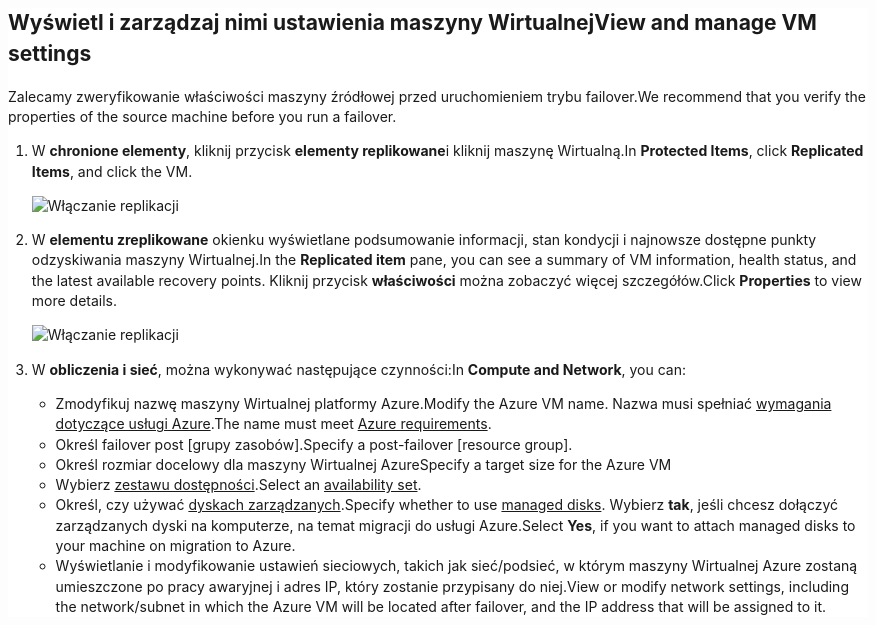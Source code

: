 

## <a name="view-and-manage-vm-settings"></a><span data-ttu-id="e923e-136">Wyświetl i zarządzaj nimi ustawienia maszyny Wirtualnej</span><span class="sxs-lookup"><span data-stu-id="e923e-136">View and manage VM settings</span></span>

<span data-ttu-id="e923e-137">Zalecamy zweryfikowanie właściwości maszyny źródłowej przed uruchomieniem trybu failover.</span><span class="sxs-lookup"><span data-stu-id="e923e-137">We recommend that you verify the properties of the source machine before you run a failover.</span></span>

1. <span data-ttu-id="e923e-138">W **chronione elementy**, kliknij przycisk **elementy replikowane**i kliknij maszynę Wirtualną.</span><span class="sxs-lookup"><span data-stu-id="e923e-138">In **Protected Items**, click **Replicated Items**, and click the VM.</span></span>

    ![Włączanie replikacji](./media/hyper-v-site-walkthrough-test-failover/test-failover1.png)
2. <span data-ttu-id="e923e-140">W **elementu zreplikowane** okienku wyświetlane podsumowanie informacji, stan kondycji i najnowsze dostępne punkty odzyskiwania maszyny Wirtualnej.</span><span class="sxs-lookup"><span data-stu-id="e923e-140">In the **Replicated item** pane, you can see a summary of VM information, health status, and the latest available recovery points.</span></span> <span data-ttu-id="e923e-141">Kliknij przycisk **właściwości** można zobaczyć więcej szczegółów.</span><span class="sxs-lookup"><span data-stu-id="e923e-141">Click **Properties** to view more details.</span></span>

    ![Włączanie replikacji](./media/hyper-v-site-walkthrough-test-failover/test-failover2.png)
3. <span data-ttu-id="e923e-143">W **obliczenia i sieć**, można wykonywać następujące czynności:</span><span class="sxs-lookup"><span data-stu-id="e923e-143">In **Compute and Network**, you can:</span></span>
    - <span data-ttu-id="e923e-144">Zmodyfikuj nazwę maszyny Wirtualnej platformy Azure.</span><span class="sxs-lookup"><span data-stu-id="e923e-144">Modify the Azure VM name.</span></span> <span data-ttu-id="e923e-145">Nazwa musi spełniać [wymagania dotyczące usługi Azure](site-recovery-support-matrix-to-azure.md#failed-over-azure-vm-requirements).</span><span class="sxs-lookup"><span data-stu-id="e923e-145">The name must meet [Azure requirements](site-recovery-support-matrix-to-azure.md#failed-over-azure-vm-requirements).</span></span>
    - <span data-ttu-id="e923e-146">Określ failover post [grupy zasobów].</span><span class="sxs-lookup"><span data-stu-id="e923e-146">Specify a post-failover [resource group].</span></span>
    - <span data-ttu-id="e923e-147">Określ rozmiar docelowy dla maszyny Wirtualnej Azure</span><span class="sxs-lookup"><span data-stu-id="e923e-147">Specify a target size for the Azure VM</span></span>
    - <span data-ttu-id="e923e-148">Wybierz [zestawu dostępności](../virtual-machines/windows/tutorial-availability-sets.md).</span><span class="sxs-lookup"><span data-stu-id="e923e-148">Select an [availability set](../virtual-machines/windows/tutorial-availability-sets.md).</span></span>
    - <span data-ttu-id="e923e-149">Określ, czy używać [dyskach zarządzanych](#managed-disk-considerations).</span><span class="sxs-lookup"><span data-stu-id="e923e-149">Specify whether to use [managed disks](#managed-disk-considerations).</span></span> <span data-ttu-id="e923e-150">Wybierz **tak**, jeśli chcesz dołączyć zarządzanych dyski na komputerze, na temat migracji do usługi Azure.</span><span class="sxs-lookup"><span data-stu-id="e923e-150">Select **Yes**, if you want to attach managed disks to your machine on migration to Azure.</span></span>
    - <span data-ttu-id="e923e-151">Wyświetlanie i modyfikowanie ustawień sieciowych, takich jak sieć/podsieć, w którym maszyny Wirtualnej Azure zostaną umieszczone po pracy awaryjnej i adres IP, który zostanie przypisany do niej.</span><span class="sxs-lookup"><span data-stu-id="e923e-151">View or modify network settings, including the network/subnet in which the Azure VM will be located after failover, and the IP address that will be assigned to it.</span></span>
